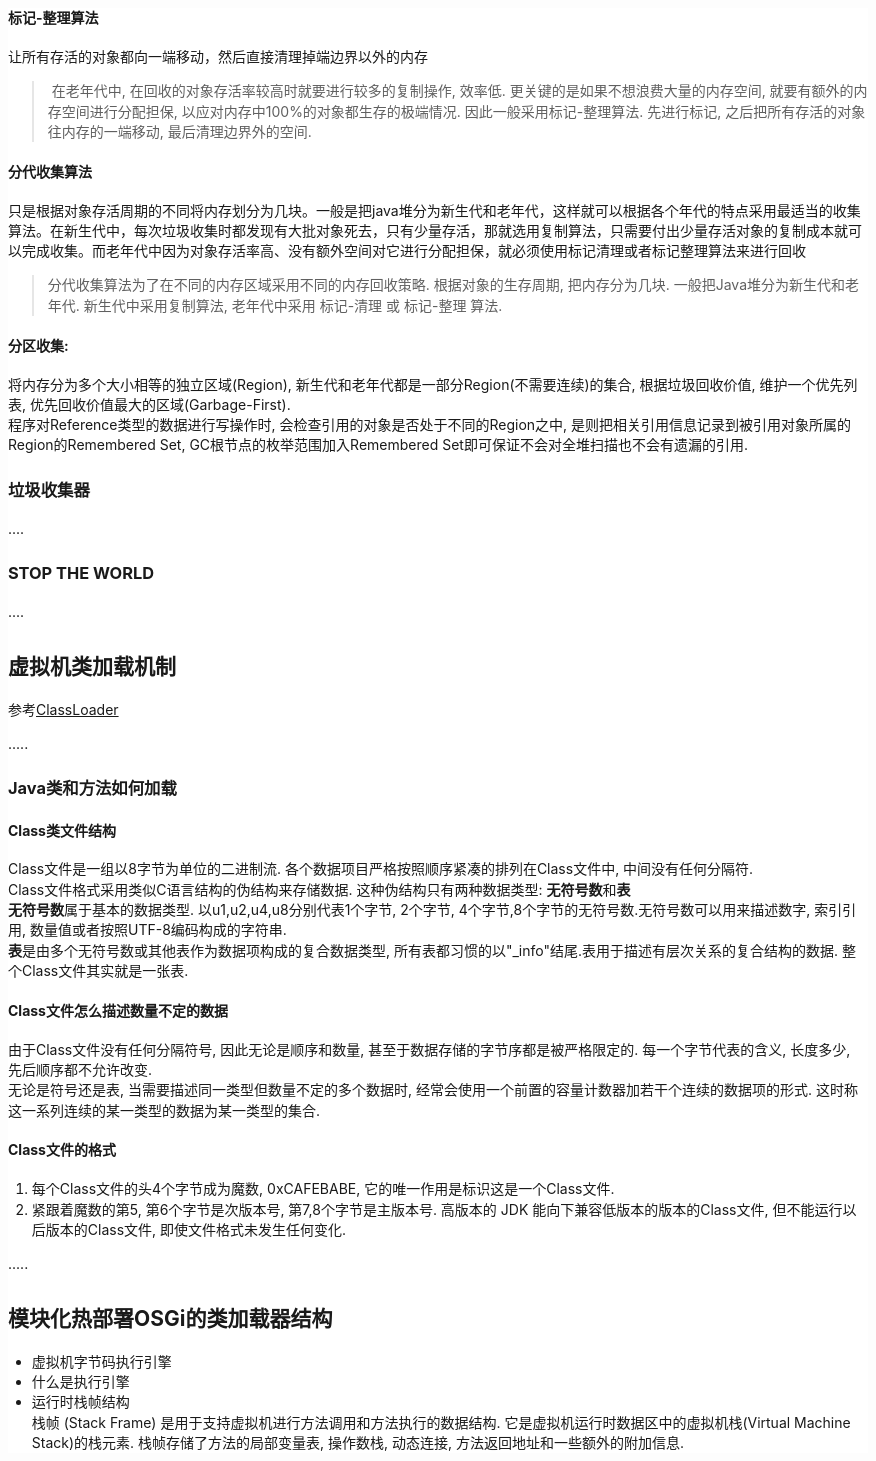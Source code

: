 #### 标记-整理算法
让所有存活的对象都向一端移动，然后直接清理掉端边界以外的内存
>​ 在老年代中, 在回收的对象存活率较高时就要进行较多的复制操作, 效率低. 更关键的是如果不想浪费大量的内存空间, 就要有额外的内存空间进行分配担保, 以应对内存中100%的对象都生存的极端情况. 因此一般采用标记-整理算法. 先进行标记, 之后把所有存活的对象往内存的一端移动, 最后清理边界外的空间.


#### 分代收集算法     
只是根据对象存活周期的不同将内存划分为几块。一般是把java堆分为新生代和老年代，这样就可以根据各个年代的特点采用最适当的收集算法。在新生代中，每次垃圾收集时都发现有大批对象死去，只有少量存活，那就选用复制算法，只需要付出少量存活对象的复制成本就可以完成收集。而老年代中因为对象存活率高、没有额外空间对它进行分配担保，就必须使用标记清理或者标记整理算法来进行回收       
> 分代收集算法为了在不同的内存区域采用不同的内存回收策略. 根据对象的生存周期, 把内存分为几块. 一般把Java堆分为新生代和老年代. 新生代中采用复制算法, 老年代中采用 标记-清理 或 标记-整理 算法.  

#### 分区收集:
将内存分为多个大小相等的独立区域(Region), 新生代和老年代都是一部分Region(不需要连续)的集合, 根据垃圾回收价值, 维护一个优先列表, 优先回收价值最大的区域(Garbage-First).          
程序对Reference类型的数据进行写操作时, 会检查引用的对象是否处于不同的Region之中, 是则把相关引用信息记录到被引用对象所属的Region的Remembered Set, GC根节点的枚举范围加入Remembered Set即可保证不会对全堆扫描也不会有遗漏的引用.

### 垃圾收集器
....

### STOP THE WORLD
....

## 虚拟机类加载机制  
参考[ClassLoader](/2019/02/15/ClassLoader/)    

.....

### Java类和方法如何加载
#### Class类文件结构
Class文件是一组以8字节为单位的二进制流. 各个数据项目严格按照顺序紧凑的排列在Class文件中, 中间没有任何分隔符.    
Class文件格式采用类似C语言结构的伪结构来存储数据. 这种伪结构只有两种数据类型: **无符号数**和**表**           
**无符号数**属于基本的数据类型. 以u1,u2,u4,u8分别代表1个字节, 2个字节, 4个字节,8个字节的无符号数.无符号数可以用来描述数字, 索引引用, 数量值或者按照UTF-8编码构成的字符串.      
**表**是由多个无符号数或其他表作为数据项构成的复合数据类型, 所有表都习惯的以"_info"结尾.表用于描述有层次关系的复合结构的数据. 整个Class文件其实就是一张表.      
#### Class文件怎么描述数量不定的数据   
由于Class文件没有任何分隔符号, 因此无论是顺序和数量, 甚至于数据存储的字节序都是被严格限定的. 每一个字节代表的含义, 长度多少, 先后顺序都不允许改变.    
无论是符号还是表, 当需要描述同一类型但数量不定的多个数据时, 经常会使用一个前置的容量计数器加若干个连续的数据项的形式. 这时称这一系列连续的某一类型的数据为某一类型的集合.        
#### Class文件的格式
1. 每个Class文件的头4个字节成为魔数, 0xCAFEBABE, 它的唯一作用是标识这是一个Class文件.
2. 紧跟着魔数的第5, 第6个字节是次版本号, 第7,8个字节是主版本号. 高版本的 JDK 能向下兼容低版本的版本的Class文件, 但不能运行以后版本的Class文件, 即使文件格式未发生任何变化.

.....

## 模块化热部署OSGi的类加载器结构
- 虚拟机字节码执行引擎   
- 什么是执行引擎   
- 运行时栈帧结构   
 栈帧 (Stack Frame) 是用于支持虚拟机进行方法调用和方法执行的数据结构. 它是虚拟机运行时数据区中的虚拟机栈(Virtual Machine Stack)的栈元素. 栈帧存储了方法的局部变量表, 操作数栈, 动态连接, 方法返回地址和一些额外的附加信息.      
